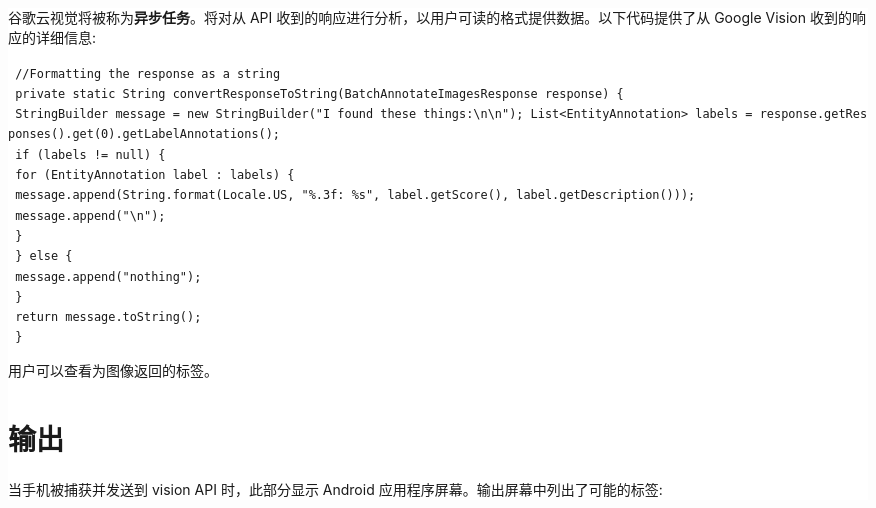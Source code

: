 谷歌云视觉将被称为**异步任务**。将对从 API 收到的响应进行分析，以用户可读的格式提供数据。以下代码提供了从 Google Vision 收到的响应的详细信息:

```
 //Formatting the response as a string
 private static String convertResponseToString(BatchAnnotateImagesResponse response) {
 StringBuilder message = new StringBuilder("I found these things:\n\n"); List<EntityAnnotation> labels = response.getResponses().get(0).getLabelAnnotations();
 if (labels != null) {
 for (EntityAnnotation label : labels) {
 message.append(String.format(Locale.US, "%.3f: %s", label.getScore(), label.getDescription()));
 message.append("\n");
 }
 } else {
 message.append("nothing");
 }
 return message.toString();
 }

```

用户可以查看为图像返回的标签。

<title>Output</title> 

# 输出

当手机被捕获并发送到 vision API 时，此部分显示 Android 应用程序屏幕。输出屏幕中列出了可能的标签:
